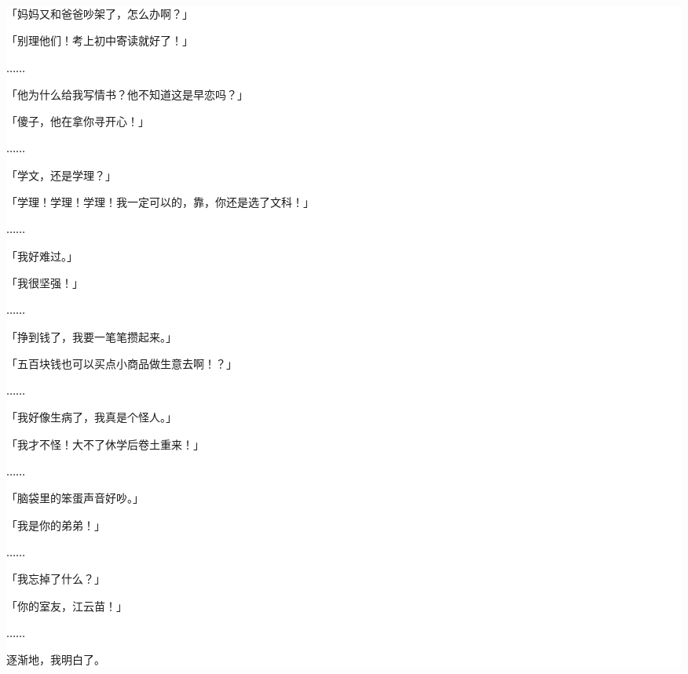 「妈妈又和爸爸吵架了，怎么办啊？」


「别理他们！考上初中寄读就好了！」


……


「他为什么给我写情书？他不知道这是早恋吗？」


「傻子，他在拿你寻开心！」


……


「学文，还是学理？」


「学理！学理！学理！我一定可以的，靠，你还是选了文科！」


……


「我好难过。」


「我很坚强！」


……


「挣到钱了，我要一笔笔攒起来。」


「五百块钱也可以买点小商品做生意去啊！？」


……


「我好像生病了，我真是个怪人。」


「我才不怪！大不了休学后卷土重来！」


……


「脑袋里的笨蛋声音好吵。」


「我是你的弟弟！」


……


「我忘掉了什么？」


「你的室友，江云苗！」


……


逐渐地，我明白了。
